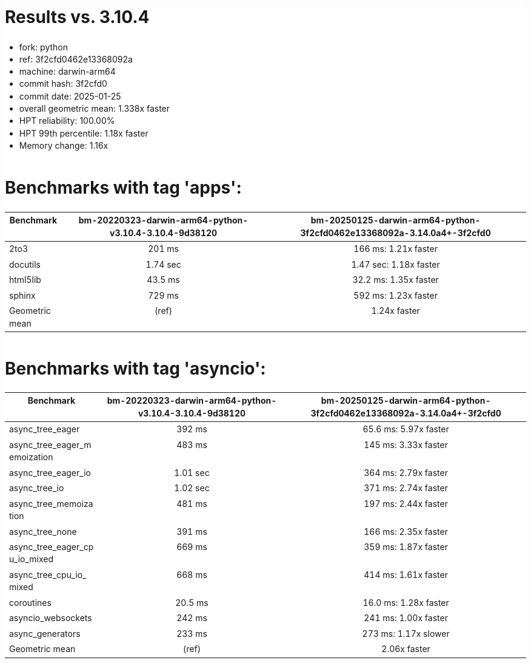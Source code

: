 # Results vs. 3.10.4

- fork: python
- ref: 3f2cfd0462e13368092a
- machine: darwin-arm64
- commit hash: 3f2cfd0
- commit date: 2025-01-25
- overall geometric mean: 1.338x faster
- HPT reliability: 100.00%
- HPT 99th percentile: 1.18x faster
- Memory change: 1.16x

Benchmarks with tag 'apps':
===========================

| Benchmark      | bm-20220323-darwin-arm64-python-v3.10.4-3.10.4-9d38120 | bm-20250125-darwin-arm64-python-3f2cfd0462e13368092a-3.14.0a4+-3f2cfd0 |
|----------------|:------------------------------------------------------:|:----------------------------------------------------------------------:|
| 2to3           | 201 ms                                                 | 166 ms: 1.21x faster                                                   |
| docutils       | 1.74 sec                                               | 1.47 sec: 1.18x faster                                                 |
| html5lib       | 43.5 ms                                                | 32.2 ms: 1.35x faster                                                  |
| sphinx         | 729 ms                                                 | 592 ms: 1.23x faster                                                   |
| Geometric mean | (ref)                                                  | 1.24x faster                                                           |

Benchmarks with tag 'asyncio':
==============================

| Benchmark                     | bm-20220323-darwin-arm64-python-v3.10.4-3.10.4-9d38120 | bm-20250125-darwin-arm64-python-3f2cfd0462e13368092a-3.14.0a4+-3f2cfd0 |
|-------------------------------|:------------------------------------------------------:|:----------------------------------------------------------------------:|
| async_tree_eager              | 392 ms                                                 | 65.6 ms: 5.97x faster                                                  |
| async_tree_eager_memoization  | 483 ms                                                 | 145 ms: 3.33x faster                                                   |
| async_tree_eager_io           | 1.01 sec                                               | 364 ms: 2.79x faster                                                   |
| async_tree_io                 | 1.02 sec                                               | 371 ms: 2.74x faster                                                   |
| async_tree_memoization        | 481 ms                                                 | 197 ms: 2.44x faster                                                   |
| async_tree_none               | 391 ms                                                 | 166 ms: 2.35x faster                                                   |
| async_tree_eager_cpu_io_mixed | 669 ms                                                 | 359 ms: 1.87x faster                                                   |
| async_tree_cpu_io_mixed       | 668 ms                                                 | 414 ms: 1.61x faster                                                   |
| coroutines                    | 20.5 ms                                                | 16.0 ms: 1.28x faster                                                  |
| asyncio_websockets            | 242 ms                                                 | 241 ms: 1.00x faster                                                   |
| async_generators              | 233 ms                                                 | 273 ms: 1.17x slower                                                   |
| Geometric mean                | (ref)                                                  | 2.06x faster                                                           |
